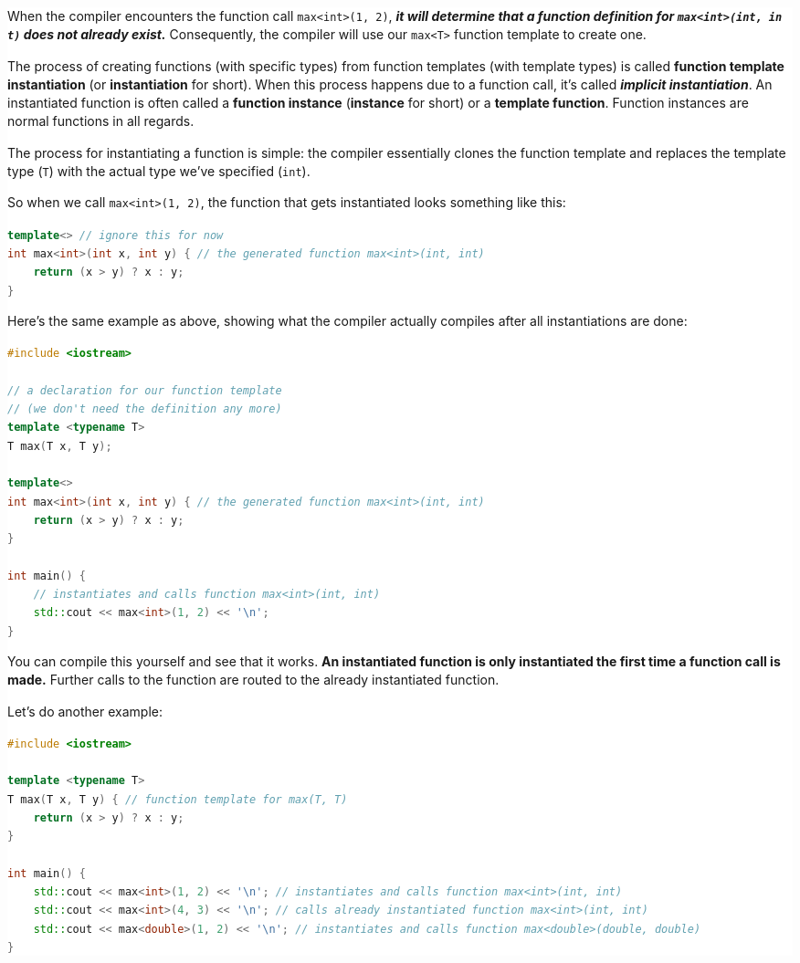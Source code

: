 When the compiler encounters the function call `max<int>(1, 2)`, ***it will determine that a function definition for `max<int>(int, int)` does not already exist.*** Consequently, the compiler will use our `max<T>` function template to create one.

The process of creating functions (with specific types) from function templates (with template types) is called **function template instantiation** (or **instantiation** for short). When this process happens due to a function call, it’s called ***implicit instantiation***. An instantiated function is often called a **function instance** (**instance** for short) or a **template function**. Function instances are normal functions in all regards.

The process for instantiating a function is simple: the compiler essentially clones the function template and replaces the template type (`T`) with the actual type we’ve specified (`int`).

So when we call `max<int>(1, 2)`, the function that gets instantiated looks something like this:

```c++
template<> // ignore this for now
int max<int>(int x, int y) { // the generated function max<int>(int, int)
    return (x > y) ? x : y;
}
```

Here’s the same example as above, showing what the compiler actually compiles after all instantiations are done:

```c++
#include <iostream>

// a declaration for our function template
// (we don't need the definition any more)
template <typename T>
T max(T x, T y);

template<>
int max<int>(int x, int y) { // the generated function max<int>(int, int)
    return (x > y) ? x : y;
}

int main() {
    // instantiates and calls function max<int>(int, int)
    std::cout << max<int>(1, 2) << '\n'; 
}
```

You can compile this yourself and see that it works. **An instantiated function is only instantiated the first time a function call is made.** Further calls to the function are routed to the already instantiated function.

Let’s do another example:

```c++
#include <iostream>

template <typename T>
T max(T x, T y) { // function template for max(T, T)
    return (x > y) ? x : y;
}

int main() {
    std::cout << max<int>(1, 2) << '\n'; // instantiates and calls function max<int>(int, int)
    std::cout << max<int>(4, 3) << '\n'; // calls already instantiated function max<int>(int, int)
    std::cout << max<double>(1, 2) << '\n'; // instantiates and calls function max<double>(double, double)
}
```
